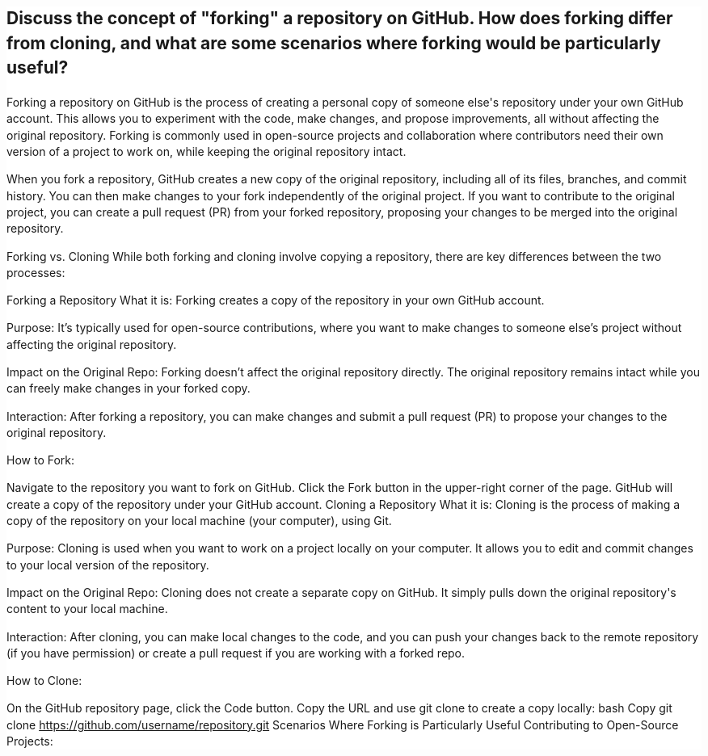 



## Discuss the concept of "forking" a repository on GitHub. How does forking differ from cloning, and what are some scenarios where forking would be particularly useful?
Forking a repository on GitHub is the process of creating a personal copy of someone else's repository under your own GitHub account. This allows you to experiment with the code, make changes, and propose improvements, all without affecting the original repository. Forking is commonly used in open-source projects and collaboration where contributors need their own version of a project to work on, while keeping the original repository intact.

When you fork a repository, GitHub creates a new copy of the original repository, including all of its files, branches, and commit history. You can then make changes to your fork independently of the original project. If you want to contribute to the original project, you can create a pull request (PR) from your forked repository, proposing your changes to be merged into the original repository.

Forking vs. Cloning
While both forking and cloning involve copying a repository, there are key differences between the two processes:

Forking a Repository
What it is: Forking creates a copy of the repository in your own GitHub account.

Purpose: It’s typically used for open-source contributions, where you want to make changes to someone else’s project without affecting the original repository.

Impact on the Original Repo: Forking doesn’t affect the original repository directly. The original repository remains intact while you can freely make changes in your forked copy.

Interaction: After forking a repository, you can make changes and submit a pull request (PR) to propose your changes to the original repository.

How to Fork:

Navigate to the repository you want to fork on GitHub.
Click the Fork button in the upper-right corner of the page.
GitHub will create a copy of the repository under your GitHub account.
Cloning a Repository
What it is: Cloning is the process of making a copy of the repository on your local machine (your computer), using Git.

Purpose: Cloning is used when you want to work on a project locally on your computer. It allows you to edit and commit changes to your local version of the repository.

Impact on the Original Repo: Cloning does not create a separate copy on GitHub. It simply pulls down the original repository's content to your local machine.

Interaction: After cloning, you can make local changes to the code, and you can push your changes back to the remote repository (if you have permission) or create a pull request if you are working with a forked repo.

How to Clone:

On the GitHub repository page, click the Code button.
Copy the URL and use git clone to create a copy locally:
bash
Copy
git clone https://github.com/username/repository.git
Scenarios Where Forking is Particularly Useful
Contributing to Open-Source Projects:
